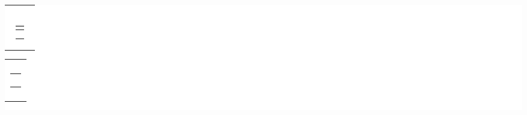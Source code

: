 </article></td>
</tr>
</tbody>
</table>


</td>
</tr>
</tbody>
</table>
<table class="mcnDividerBlock" style="min-width: 100%; border-collapse: collapse; mso-table-lspace: 0pt; mso-table-rspace: 0pt; -ms-text-size-adjust: 100%; -webkit-text-size-adjust: 100%; table-layout: fixed !important;" border="0" width="100%" cellspacing="0" cellpadding="0">
<tbody class="mcnDividerBlockOuter">
<tr>
<td class="mcnDividerBlockInner" style="min-width: 100%; padding: 18px; mso-line-height-rule: exactly; -ms-text-size-adjust: 100%; -webkit-text-size-adjust: 100%;">
<table class="mcnDividerContent" style="min-width: 100%; border-top: 2px solid #EAEAEA; border-collapse: collapse; mso-table-lspace: 0pt; mso-table-rspace: 0pt; -ms-text-size-adjust: 100%; -webkit-text-size-adjust: 100%;" border="0" width="100%" cellspacing="0" cellpadding="0">
<tbody>
<tr>
<td style="mso-line-height-rule: exactly; -ms-text-size-adjust: 100%; -webkit-text-size-adjust: 100%;"></td>
</tr>
</tbody>
</table>

<hr class="mcnDividerContent" style="border-bottom-color:none; border-left-color:none; border-right-color:none; border-bottom-width:0; border-left-width:0; border-right-width:0; margin-top:0; margin-right:0; margin-bottom:0; margin-left:0;" />


</tr>
</tbody>
</table>
<table class="mcnImageBlock" style="min-width: 100%; border-collapse: collapse; mso-table-lspace: 0pt; mso-table-rspace: 0pt; -ms-text-size-adjust: 100%; -webkit-text-size-adjust: 100%;" border="0" width="100%" cellspacing="0" cellpadding="0">
<tbody class="mcnImageBlockOuter">
<tr>
<td class="mcnImageBlockInner" style="padding: 9px; mso-line-height-rule: exactly; -ms-text-size-adjust: 100%; -webkit-text-size-adjust: 100%;" valign="top">
<table class="mcnImageContentContainer" style="min-width: 100%; border-collapse: collapse; mso-table-lspace: 0pt; mso-table-rspace: 0pt; -ms-text-size-adjust: 100%; -webkit-text-size-adjust: 100%;" border="0" width="100%" cellspacing="0" cellpadding="0" align="left">
<tbody>
<tr>
<td class="mcnImageContent" style="text-align: center; mso-line-height-rule: exactly; -ms-text-size-adjust: 100%; -webkit-text-size-adjust: 100%; padding: 0 9px 0 9px;" valign="top"><a class="" style="mso-line-height-rule: exactly; -ms-text-size-adjust: 100%; -webkit-text-size-adjust: 100%;" title="" href="https://twitter.com/CloudNativeFdn/status/1136649465039872001" target="_blank" rel="noopener noreferrer">
<img class="mcnImage" style="max-width: 1122px; padding-bottom: 0; display: inline !important; vertical-align: bottom; border: 0; height: auto; outline: none; text-decoration: none; -ms-interpolation-mode: bicubic;" src="https://gallery.mailchimp.com/3885586f8f1175194017967d6/images/552e9c23-c076-4e55-9fe6-2d41e4f32c8a.png" alt="" width="564" align="center" />
</a></td>
</tr>
</tbody>
</table>
</td>
</tr>
</tbody>
</table>
<table class="mcnDividerBlock" style="min-width: 100%; border-collapse: collapse; mso-table-lspace: 0pt; mso-table-rspace: 0pt; -ms-text-size-adjust: 100%; -webkit-text-size-adjust: 100%; table-layout: fixed !important;" border="0" width="100%" cellspacing="0" cellpadding="0">